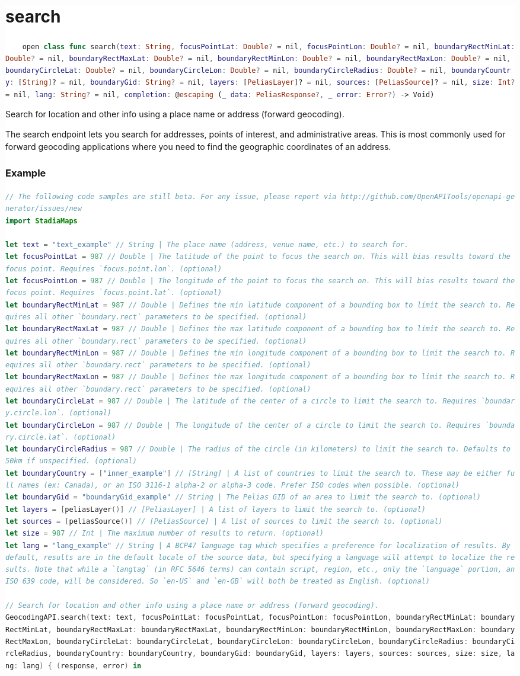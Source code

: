 # **search**
```swift
    open class func search(text: String, focusPointLat: Double? = nil, focusPointLon: Double? = nil, boundaryRectMinLat: Double? = nil, boundaryRectMaxLat: Double? = nil, boundaryRectMinLon: Double? = nil, boundaryRectMaxLon: Double? = nil, boundaryCircleLat: Double? = nil, boundaryCircleLon: Double? = nil, boundaryCircleRadius: Double? = nil, boundaryCountry: [String]? = nil, boundaryGid: String? = nil, layers: [PeliasLayer]? = nil, sources: [PeliasSource]? = nil, size: Int? = nil, lang: String? = nil, completion: @escaping (_ data: PeliasResponse?, _ error: Error?) -> Void)
```

Search for location and other info using a place name or address (forward geocoding).

The search endpoint lets you search for addresses, points of interest, and administrative areas. This is most commonly used for forward geocoding applications where you need to find the geographic coordinates of an address.

### Example
```swift
// The following code samples are still beta. For any issue, please report via http://github.com/OpenAPITools/openapi-generator/issues/new
import StadiaMaps

let text = "text_example" // String | The place name (address, venue name, etc.) to search for.
let focusPointLat = 987 // Double | The latitude of the point to focus the search on. This will bias results toward the focus point. Requires `focus.point.lon`. (optional)
let focusPointLon = 987 // Double | The longitude of the point to focus the search on. This will bias results toward the focus point. Requires `focus.point.lat`. (optional)
let boundaryRectMinLat = 987 // Double | Defines the min latitude component of a bounding box to limit the search to. Requires all other `boundary.rect` parameters to be specified. (optional)
let boundaryRectMaxLat = 987 // Double | Defines the max latitude component of a bounding box to limit the search to. Requires all other `boundary.rect` parameters to be specified. (optional)
let boundaryRectMinLon = 987 // Double | Defines the min longitude component of a bounding box to limit the search to. Requires all other `boundary.rect` parameters to be specified. (optional)
let boundaryRectMaxLon = 987 // Double | Defines the max longitude component of a bounding box to limit the search to. Requires all other `boundary.rect` parameters to be specified. (optional)
let boundaryCircleLat = 987 // Double | The latitude of the center of a circle to limit the search to. Requires `boundary.circle.lon`. (optional)
let boundaryCircleLon = 987 // Double | The longitude of the center of a circle to limit the search to. Requires `boundary.circle.lat`. (optional)
let boundaryCircleRadius = 987 // Double | The radius of the circle (in kilometers) to limit the search to. Defaults to 50km if unspecified. (optional)
let boundaryCountry = ["inner_example"] // [String] | A list of countries to limit the search to. These may be either full names (ex: Canada), or an ISO 3116-1 alpha-2 or alpha-3 code. Prefer ISO codes when possible. (optional)
let boundaryGid = "boundaryGid_example" // String | The Pelias GID of an area to limit the search to. (optional)
let layers = [peliasLayer()] // [PeliasLayer] | A list of layers to limit the search to. (optional)
let sources = [peliasSource()] // [PeliasSource] | A list of sources to limit the search to. (optional)
let size = 987 // Int | The maximum number of results to return. (optional)
let lang = "lang_example" // String | A BCP47 language tag which specifies a preference for localization of results. By default, results are in the default locale of the source data, but specifying a language will attempt to localize the results. Note that while a `langtag` (in RFC 5646 terms) can contain script, region, etc., only the `language` portion, an ISO 639 code, will be considered. So `en-US` and `en-GB` will both be treated as English. (optional)

// Search for location and other info using a place name or address (forward geocoding).
GeocodingAPI.search(text: text, focusPointLat: focusPointLat, focusPointLon: focusPointLon, boundaryRectMinLat: boundaryRectMinLat, boundaryRectMaxLat: boundaryRectMaxLat, boundaryRectMinLon: boundaryRectMinLon, boundaryRectMaxLon: boundaryRectMaxLon, boundaryCircleLat: boundaryCircleLat, boundaryCircleLon: boundaryCircleLon, boundaryCircleRadius: boundaryCircleRadius, boundaryCountry: boundaryCountry, boundaryGid: boundaryGid, layers: layers, sources: sources, size: size, lang: lang) { (response, error) in
```